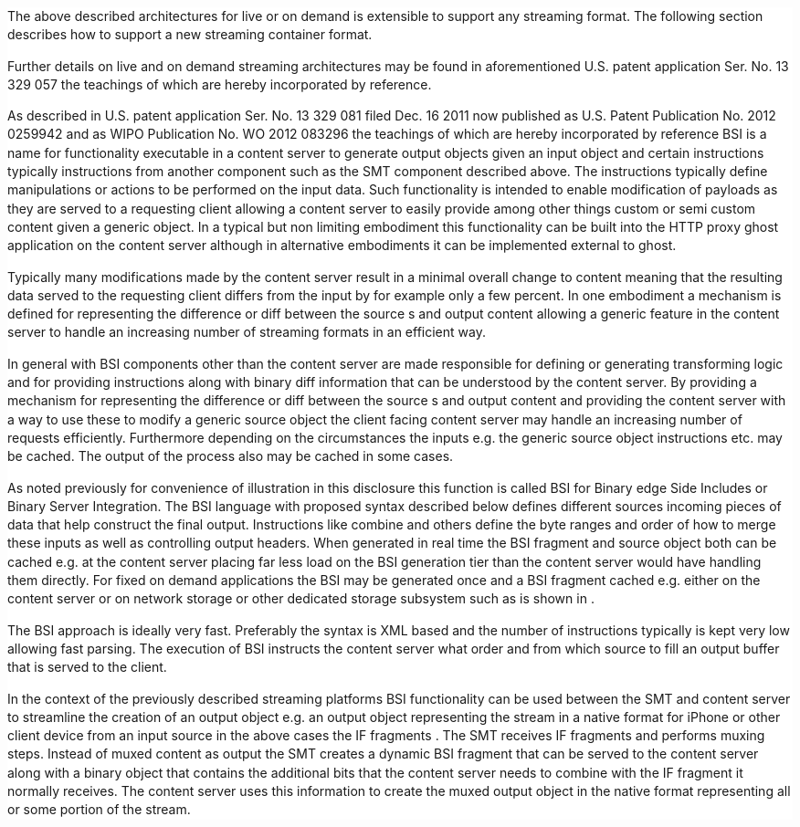 The above described architectures for live or on demand is extensible to support any streaming format. The following section describes how to support a new streaming container format.

Further details on live and on demand streaming architectures may be found in aforementioned U.S. patent application Ser. No. 13 329 057 the teachings of which are hereby incorporated by reference.

As described in U.S. patent application Ser. No. 13 329 081 filed Dec. 16 2011 now published as U.S. Patent Publication No. 2012 0259942 and as WIPO Publication No. WO 2012 083296 the teachings of which are hereby incorporated by reference BSI is a name for functionality executable in a content server to generate output objects given an input object and certain instructions typically instructions from another component such as the SMT component described above. The instructions typically define manipulations or actions to be performed on the input data. Such functionality is intended to enable modification of payloads as they are served to a requesting client allowing a content server to easily provide among other things custom or semi custom content given a generic object. In a typical but non limiting embodiment this functionality can be built into the HTTP proxy ghost application on the content server although in alternative embodiments it can be implemented external to ghost.

Typically many modifications made by the content server result in a minimal overall change to content meaning that the resulting data served to the requesting client differs from the input by for example only a few percent. In one embodiment a mechanism is defined for representing the difference or diff between the source s and output content allowing a generic feature in the content server to handle an increasing number of streaming formats in an efficient way.

In general with BSI components other than the content server are made responsible for defining or generating transforming logic and for providing instructions along with binary diff information that can be understood by the content server. By providing a mechanism for representing the difference or diff between the source s and output content and providing the content server with a way to use these to modify a generic source object the client facing content server may handle an increasing number of requests efficiently. Furthermore depending on the circumstances the inputs e.g. the generic source object instructions etc. may be cached. The output of the process also may be cached in some cases.

As noted previously for convenience of illustration in this disclosure this function is called BSI for Binary edge Side Includes or Binary Server Integration. The BSI language with proposed syntax described below defines different sources incoming pieces of data that help construct the final output. Instructions like combine and others define the byte ranges and order of how to merge these inputs as well as controlling output headers. When generated in real time the BSI fragment and source object both can be cached e.g. at the content server placing far less load on the BSI generation tier than the content server would have handling them directly. For fixed on demand applications the BSI may be generated once and a BSI fragment cached e.g. either on the content server or on network storage or other dedicated storage subsystem such as is shown in .

The BSI approach is ideally very fast. Preferably the syntax is XML based and the number of instructions typically is kept very low allowing fast parsing. The execution of BSI instructs the content server what order and from which source to fill an output buffer that is served to the client.

In the context of the previously described streaming platforms BSI functionality can be used between the SMT and content server to streamline the creation of an output object e.g. an output object representing the stream in a native format for iPhone or other client device from an input source in the above cases the IF fragments . The SMT receives IF fragments and performs muxing steps. Instead of muxed content as output the SMT creates a dynamic BSI fragment that can be served to the content server along with a binary object that contains the additional bits that the content server needs to combine with the IF fragment it normally receives. The content server uses this information to create the muxed output object in the native format representing all or some portion of the stream.
